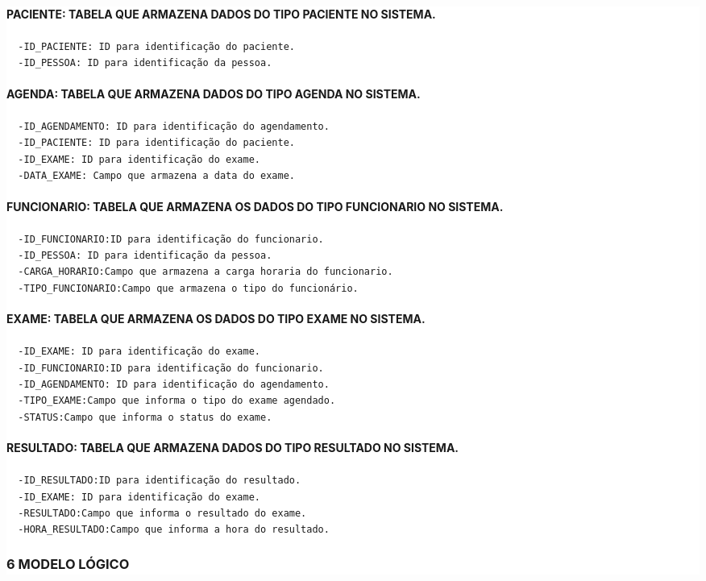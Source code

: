 #### PACIENTE: TABELA QUE ARMAZENA DADOS DO TIPO PACIENTE NO SISTEMA.
 ```  
   -ID_PACIENTE: ID para identificação do paciente.
   -ID_PESSOA: ID para identificação da pessoa.
 
 ```

#### AGENDA: TABELA QUE ARMAZENA DADOS DO TIPO AGENDA NO SISTEMA.
 ```  
   -ID_AGENDAMENTO: ID para identificação do agendamento.
   -ID_PACIENTE: ID para identificação do paciente.
   -ID_EXAME: ID para identificação do exame.
   -DATA_EXAME: Campo que armazena a data do exame.
 ```

#### FUNCIONARIO: TABELA QUE ARMAZENA OS DADOS DO TIPO FUNCIONARIO NO SISTEMA.
 ```
   -ID_FUNCIONARIO:ID para identificação do funcionario.
   -ID_PESSOA: ID para identificação da pessoa.
   -CARGA_HORARIO:Campo que armazena a carga horaria do funcionario.
   -TIPO_FUNCIONARIO:Campo que armazena o tipo do funcionário.
 ```

#### EXAME: TABELA QUE ARMAZENA OS DADOS DO TIPO EXAME NO SISTEMA.
 ```
   -ID_EXAME: ID para identificação do exame.
   -ID_FUNCIONARIO:ID para identificação do funcionario.
   -ID_AGENDAMENTO: ID para identificação do agendamento.
   -TIPO_EXAME:Campo que informa o tipo do exame agendado.
   -STATUS:Campo que informa o status do exame.
 ```

#### RESULTADO: TABELA QUE ARMAZENA DADOS DO TIPO RESULTADO NO SISTEMA.
 ```
   -ID_RESULTADO:ID para identificação do resultado.
   -ID_EXAME: ID para identificação do exame.
   -RESULTADO:Campo que informa o resultado do exame.
   -HORA_RESULTADO:Campo que informa a hora do resultado.
 ```





### 6	MODELO LÓGICO<br>
